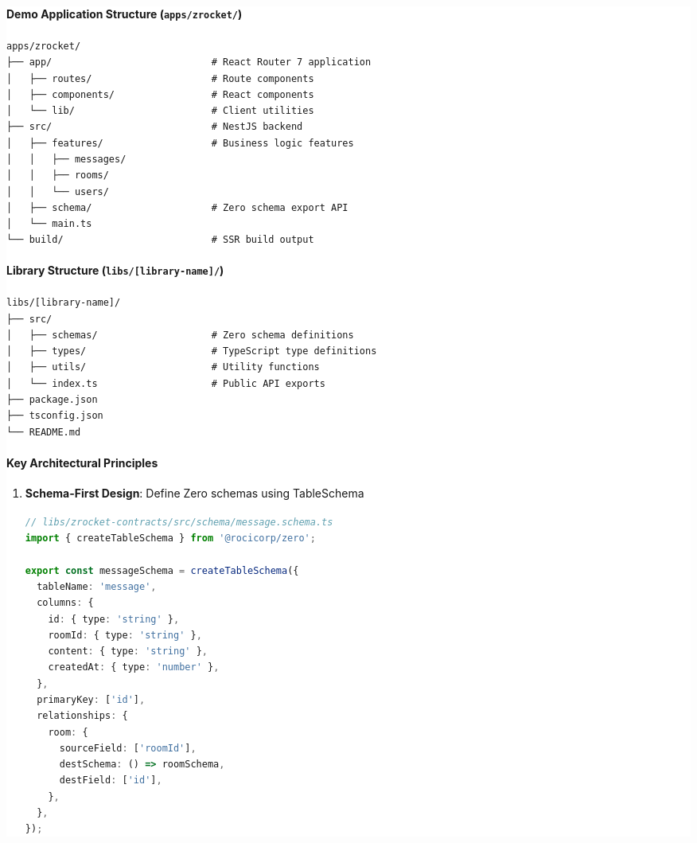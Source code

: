 #### Demo Application Structure (`apps/zrocket/`)

```
apps/zrocket/
├── app/                            # React Router 7 application
│   ├── routes/                     # Route components
│   ├── components/                 # React components
│   └── lib/                        # Client utilities
├── src/                            # NestJS backend
│   ├── features/                   # Business logic features
│   │   ├── messages/
│   │   ├── rooms/
│   │   └── users/
│   ├── schema/                     # Zero schema export API
│   └── main.ts
└── build/                          # SSR build output
```

#### Library Structure (`libs/[library-name]/`)

```
libs/[library-name]/
├── src/
│   ├── schemas/                    # Zero schema definitions
│   ├── types/                      # TypeScript type definitions
│   ├── utils/                      # Utility functions
│   └── index.ts                    # Public API exports
├── package.json
├── tsconfig.json
└── README.md
```

#### Key Architectural Principles

1. **Schema-First Design**: Define Zero schemas using TableSchema

    ```typescript
    // libs/zrocket-contracts/src/schema/message.schema.ts
    import { createTableSchema } from '@rocicorp/zero';

    export const messageSchema = createTableSchema({
      tableName: 'message',
      columns: {
        id: { type: 'string' },
        roomId: { type: 'string' },
        content: { type: 'string' },
        createdAt: { type: 'number' },
      },
      primaryKey: ['id'],
      relationships: {
        room: {
          sourceField: ['roomId'],
          destSchema: () => roomSchema,
          destField: ['id'],
        },
      },
    });
    ```
